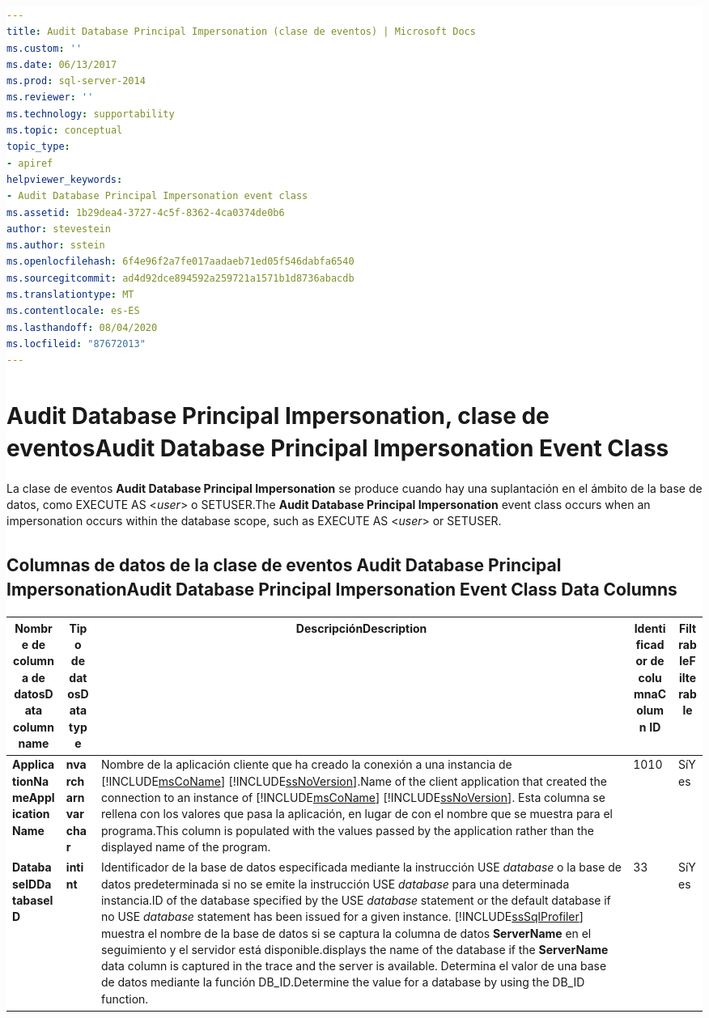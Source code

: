 ```yaml
---
title: Audit Database Principal Impersonation (clase de eventos) | Microsoft Docs
ms.custom: ''
ms.date: 06/13/2017
ms.prod: sql-server-2014
ms.reviewer: ''
ms.technology: supportability
ms.topic: conceptual
topic_type:
- apiref
helpviewer_keywords:
- Audit Database Principal Impersonation event class
ms.assetid: 1b29dea4-3727-4c5f-8362-4ca0374de0b6
author: stevestein
ms.author: sstein
ms.openlocfilehash: 6f4e96f2a7fe017aadaeb71ed05f546dabfa6540
ms.sourcegitcommit: ad4d92dce894592a259721a1571b1d8736abacdb
ms.translationtype: MT
ms.contentlocale: es-ES
ms.lasthandoff: 08/04/2020
ms.locfileid: "87672013"
---
```

# <a name="audit-database-principal-impersonation-event-class"></a><span data-ttu-id="3c034-102">Audit Database Principal Impersonation, clase de eventos</span><span class="sxs-lookup"><span data-stu-id="3c034-102">Audit Database Principal Impersonation Event Class</span></span>
  <span data-ttu-id="3c034-103">La clase de eventos **Audit Database Principal Impersonation** se produce cuando hay una suplantación en el ámbito de la base de datos, como EXECUTE AS \<*user*> o SETUSER.</span><span class="sxs-lookup"><span data-stu-id="3c034-103">The **Audit Database Principal Impersonation** event class occurs when an impersonation occurs within the database scope, such as EXECUTE AS \<*user*> or SETUSER.</span></span>  
  
## <a name="audit-database-principal-impersonation-event-class-data-columns"></a><span data-ttu-id="3c034-104">Columnas de datos de la clase de eventos Audit Database Principal Impersonation</span><span class="sxs-lookup"><span data-stu-id="3c034-104">Audit Database Principal Impersonation Event Class Data Columns</span></span>  
  
|<span data-ttu-id="3c034-105">Nombre de columna de datos</span><span class="sxs-lookup"><span data-stu-id="3c034-105">Data column name</span></span>|<span data-ttu-id="3c034-106">Tipo de datos</span><span class="sxs-lookup"><span data-stu-id="3c034-106">Data type</span></span>|<span data-ttu-id="3c034-107">Descripción</span><span class="sxs-lookup"><span data-stu-id="3c034-107">Description</span></span>|<span data-ttu-id="3c034-108">Identificador de columna</span><span class="sxs-lookup"><span data-stu-id="3c034-108">Column ID</span></span>|<span data-ttu-id="3c034-109">Filtrable</span><span class="sxs-lookup"><span data-stu-id="3c034-109">Filterable</span></span>|  
|----------------------|---------------|-----------------|---------------|----------------|  
|<span data-ttu-id="3c034-110">**ApplicationName**</span><span class="sxs-lookup"><span data-stu-id="3c034-110">**ApplicationName**</span></span>|<span data-ttu-id="3c034-111">**nvarchar**</span><span class="sxs-lookup"><span data-stu-id="3c034-111">**nvarchar**</span></span>|<span data-ttu-id="3c034-112">Nombre de la aplicación cliente que ha creado la conexión a una instancia de [!INCLUDE[msCoName](../../includes/msconame-md.md)] [!INCLUDE[ssNoVersion](../../includes/ssnoversion-md.md)].</span><span class="sxs-lookup"><span data-stu-id="3c034-112">Name of the client application that created the connection to an instance of [!INCLUDE[msCoName](../../includes/msconame-md.md)] [!INCLUDE[ssNoVersion](../../includes/ssnoversion-md.md)].</span></span> <span data-ttu-id="3c034-113">Esta columna se rellena con los valores que pasa la aplicación, en lugar de con el nombre que se muestra para el programa.</span><span class="sxs-lookup"><span data-stu-id="3c034-113">This column is populated with the values passed by the application rather than the displayed name of the program.</span></span>|<span data-ttu-id="3c034-114">10</span><span class="sxs-lookup"><span data-stu-id="3c034-114">10</span></span>|<span data-ttu-id="3c034-115">Sí</span><span class="sxs-lookup"><span data-stu-id="3c034-115">Yes</span></span>|  
|<span data-ttu-id="3c034-116">**DatabaseID**</span><span class="sxs-lookup"><span data-stu-id="3c034-116">**DatabaseID**</span></span>|<span data-ttu-id="3c034-117">**int**</span><span class="sxs-lookup"><span data-stu-id="3c034-117">**int**</span></span>|<span data-ttu-id="3c034-118">Identificador de la base de datos especificada mediante la instrucción USE *database* o la base de datos predeterminada si no se emite la instrucción USE *database* para una determinada instancia.</span><span class="sxs-lookup"><span data-stu-id="3c034-118">ID of the database specified by the USE *database* statement or the default database if no USE *database* statement has been issued for a given instance.</span></span> [!INCLUDE[ssSqlProfiler](../../includes/sssqlprofiler-md.md)] <span data-ttu-id="3c034-119">muestra el nombre de la base de datos si se captura la columna de datos **ServerName** en el seguimiento y el servidor está disponible.</span><span class="sxs-lookup"><span data-stu-id="3c034-119">displays the name of the database if the **ServerName** data column is captured in the trace and the server is available.</span></span> <span data-ttu-id="3c034-120">Determina el valor de una base de datos mediante la función DB_ID.</span><span class="sxs-lookup"><span data-stu-id="3c034-120">Determine the value for a database by using the DB_ID function.</span></span>|<span data-ttu-id="3c034-121">3</span><span class="sxs-lookup"><span data-stu-id="3c034-121">3</span></span>|<span data-ttu-id="3c034-122">Sí</span><span class="sxs-lookup"><span data-stu-id="3c034-122">Yes</span></span>|  